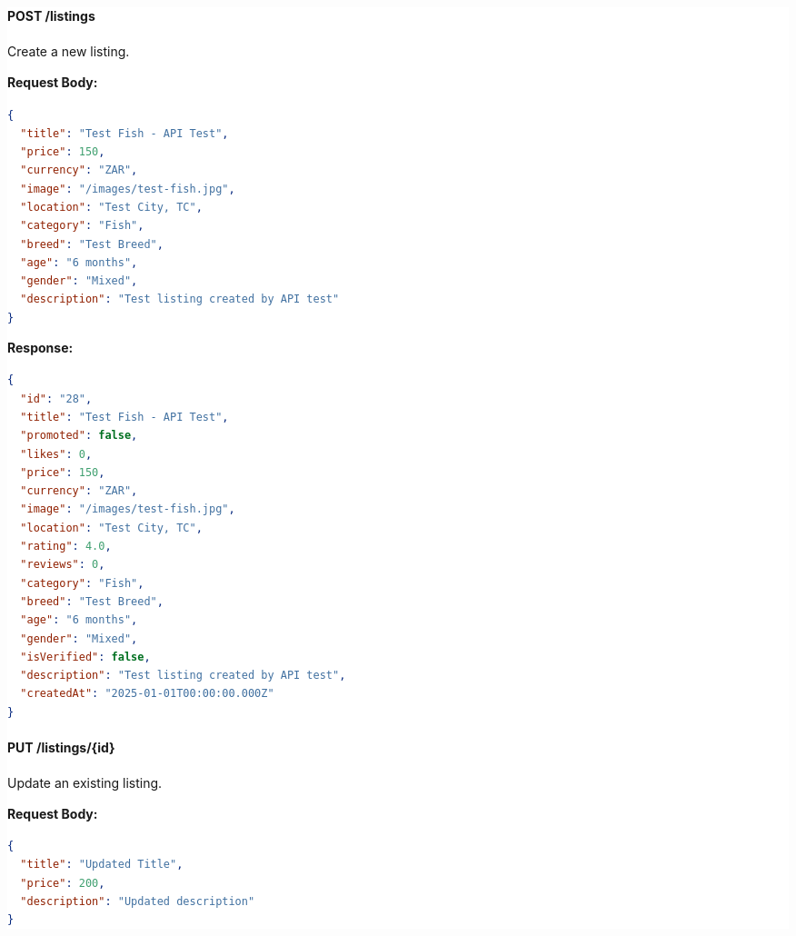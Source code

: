 #### POST /listings

Create a new listing.

**Request Body:**

```json
{
  "title": "Test Fish - API Test",
  "price": 150,
  "currency": "ZAR",
  "image": "/images/test-fish.jpg",
  "location": "Test City, TC",
  "category": "Fish",
  "breed": "Test Breed",
  "age": "6 months",
  "gender": "Mixed",
  "description": "Test listing created by API test"
}
```

**Response:**

```json
{
  "id": "28",
  "title": "Test Fish - API Test",
  "promoted": false,
  "likes": 0,
  "price": 150,
  "currency": "ZAR",
  "image": "/images/test-fish.jpg",
  "location": "Test City, TC",
  "rating": 4.0,
  "reviews": 0,
  "category": "Fish",
  "breed": "Test Breed",
  "age": "6 months",
  "gender": "Mixed",
  "isVerified": false,
  "description": "Test listing created by API test",
  "createdAt": "2025-01-01T00:00:00.000Z"
}
```

#### PUT /listings/{id}

Update an existing listing.

**Request Body:**

```json
{
  "title": "Updated Title",
  "price": 200,
  "description": "Updated description"
}
```
